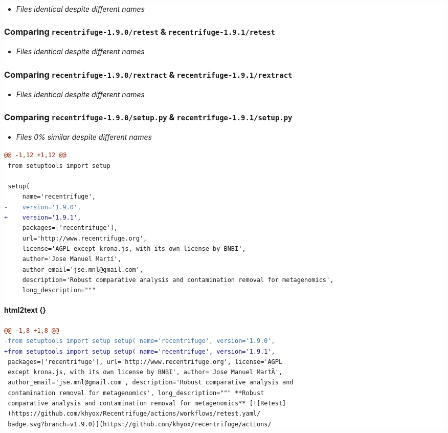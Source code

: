  * *Files identical despite different names*

### Comparing `recentrifuge-1.9.0/retest` & `recentrifuge-1.9.1/retest`

 * *Files identical despite different names*

### Comparing `recentrifuge-1.9.0/rextract` & `recentrifuge-1.9.1/rextract`

 * *Files identical despite different names*

### Comparing `recentrifuge-1.9.0/setup.py` & `recentrifuge-1.9.1/setup.py`

 * *Files 0% similar despite different names*

```diff
@@ -1,12 +1,12 @@
 from setuptools import setup
 
 setup(
     name='recentrifuge',
-    version='1.9.0',
+    version='1.9.1',
     packages=['recentrifuge'],
     url='http://www.recentrifuge.org',
     license='AGPL except krona.js, with its own license by BNBI',
     author='Jose Manuel Martí',
     author_email='jse.mnl@gmail.com',
     description='Robust comparative analysis and contamination removal for metagenomics',
     long_description="""
```

#### html2text {}

```diff
@@ -1,8 +1,8 @@
-from setuptools import setup setup( name='recentrifuge', version='1.9.0',
+from setuptools import setup setup( name='recentrifuge', version='1.9.1',
 packages=['recentrifuge'], url='http://www.recentrifuge.org', license='AGPL
 except krona.js, with its own license by BNBI', author='Jose Manuel MartÃ­',
 author_email='jse.mnl@gmail.com', description='Robust comparative analysis and
 contamination removal for metagenomics', long_description=""" **Robust
 comparative analysis and contamination removal for metagenomics** [![Retest]
 (https://github.com/khyox/Recentrifuge/actions/workflows/retest.yaml/
 badge.svg?branch=v1.9.0)](https://github.com/khyox/recentrifuge/actions/
```

